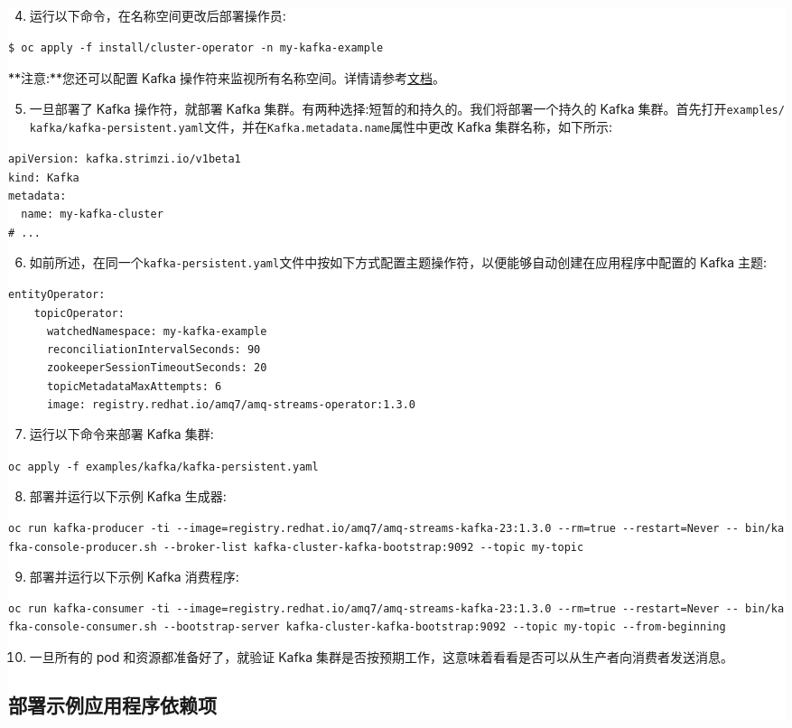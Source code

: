 4.  运行以下命令，在名称空间更改后部署操作员:

```
$ oc apply -f install/cluster-operator -n my-kafka-example
```

**注意:**您还可以配置 Kafka 操作符来监视所有名称空间。详情请参考[文档](https://access.redhat.com/documentation/en-us/red_hat_amq/7.5/html/using_amq_streams_on_openshift/getting-started-str#deploying-cluster-operator-to-watch-whole-cluster-str)。

5.  一旦部署了 Kafka 操作符，就部署 Kafka 集群。有两种选择:短暂的和持久的。我们将部署一个持久的 Kafka 集群。首先打开`examples/kafka/kafka-persistent.yaml`文件，并在`Kafka.metadata.name`属性中更改 Kafka 集群名称，如下所示:

```
apiVersion: kafka.strimzi.io/v1beta1
kind: Kafka
metadata:
  name: my-kafka-cluster
# ...
```

6.  如前所述，在同一个`kafka-persistent.yaml`文件中按如下方式配置主题操作符，以便能够自动创建在应用程序中配置的 Kafka 主题:

```
entityOperator:
    topicOperator:
      watchedNamespace: my-kafka-example
      reconciliationIntervalSeconds: 90
      zookeeperSessionTimeoutSeconds: 20
      topicMetadataMaxAttempts: 6
      image: registry.redhat.io/amq7/amq-streams-operator:1.3.0
```

7.  运行以下命令来部署 Kafka 集群:

```
oc apply -f examples/kafka/kafka-persistent.yaml
```

8.  部署并运行以下示例 Kafka 生成器:

```
oc run kafka-producer -ti --image=registry.redhat.io/amq7/amq-streams-kafka-23:1.3.0 --rm=true --restart=Never -- bin/kafka-console-producer.sh --broker-list kafka-cluster-kafka-bootstrap:9092 --topic my-topic
```

9.  部署并运行以下示例 Kafka 消费程序:

```
oc run kafka-consumer -ti --image=registry.redhat.io/amq7/amq-streams-kafka-23:1.3.0 --rm=true --restart=Never -- bin/kafka-console-consumer.sh --bootstrap-server kafka-cluster-kafka-bootstrap:9092 --topic my-topic --from-beginning
```

10.  一旦所有的 pod 和资源都准备好了，就验证 Kafka 集群是否按预期工作，这意味着看看是否可以从生产者向消费者发送消息。

## 部署示例应用程序依赖项
